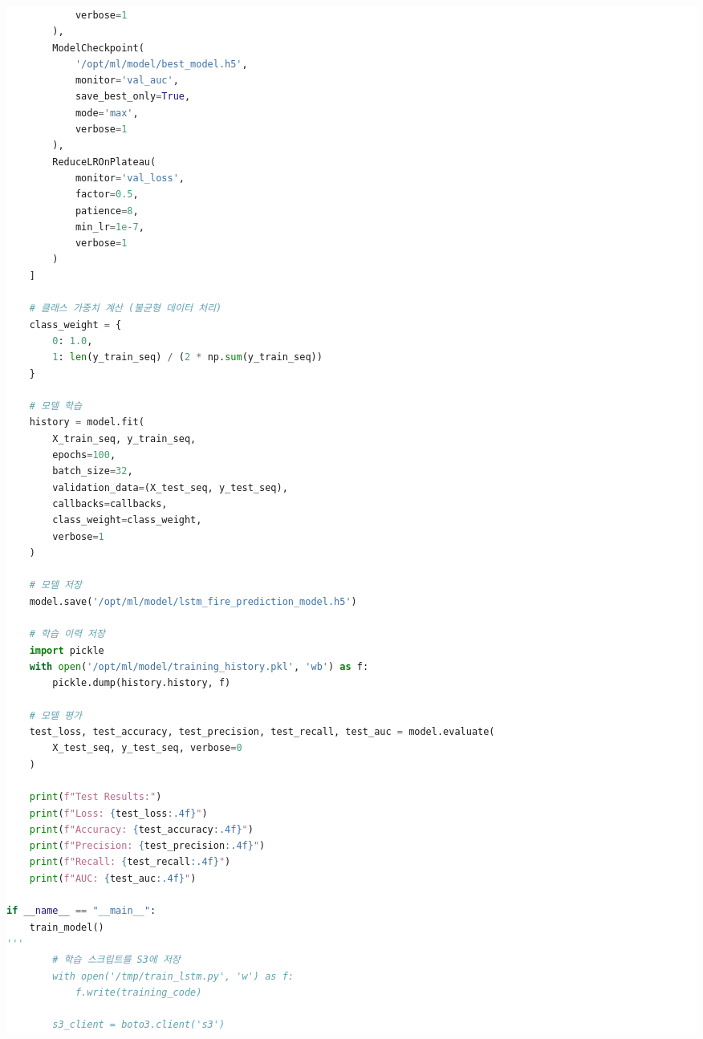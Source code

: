 ```python
            verbose=1
        ),
        ModelCheckpoint(
            '/opt/ml/model/best_model.h5',
            monitor='val_auc',
            save_best_only=True,
            mode='max',
            verbose=1
        ),
        ReduceLROnPlateau(
            monitor='val_loss',
            factor=0.5,
            patience=8,
            min_lr=1e-7,
            verbose=1
        )
    ]
    
    # 클래스 가중치 계산 (불균형 데이터 처리)
    class_weight = {
        0: 1.0,
        1: len(y_train_seq) / (2 * np.sum(y_train_seq))
    }
    
    # 모델 학습
    history = model.fit(
        X_train_seq, y_train_seq,
        epochs=100,
        batch_size=32,
        validation_data=(X_test_seq, y_test_seq),
        callbacks=callbacks,
        class_weight=class_weight,
        verbose=1
    )
    
    # 모델 저장
    model.save('/opt/ml/model/lstm_fire_prediction_model.h5')
    
    # 학습 이력 저장
    import pickle
    with open('/opt/ml/model/training_history.pkl', 'wb') as f:
        pickle.dump(history.history, f)
    
    # 모델 평가
    test_loss, test_accuracy, test_precision, test_recall, test_auc = model.evaluate(
        X_test_seq, y_test_seq, verbose=0
    )
    
    print(f"Test Results:")
    print(f"Loss: {test_loss:.4f}")
    print(f"Accuracy: {test_accuracy:.4f}")
    print(f"Precision: {test_precision:.4f}")
    print(f"Recall: {test_recall:.4f}")
    print(f"AUC: {test_auc:.4f}")

if __name__ == "__main__":
    train_model()
'''
        # 학습 스크립트를 S3에 저장
        with open('/tmp/train_lstm.py', 'w') as f:
            f.write(training_code)
        
        s3_client = boto3.client('s3')
```